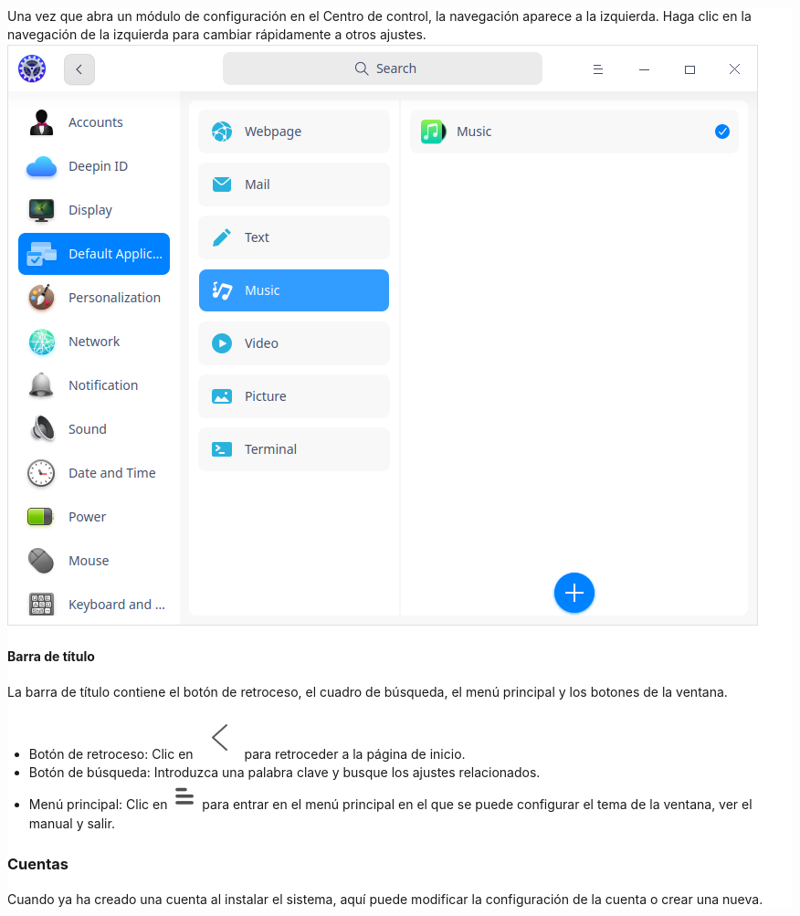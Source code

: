Una vez que abra un módulo de configuración en el Centro de control, la navegación aparece a la izquierda. Haga clic en la navegación de la izquierda para cambiar rápidamente a otros ajustes.![0|ccnavigation](jpg/ccnavigation.png)

#### Barra de título

La barra de título contiene el botón de retroceso, el cuadro de búsqueda, el menú principal y los botones de la ventana.

- Botón de retroceso: Clic en ![back](icon/back.svg) para retroceder a la página de inicio.
- Botón de búsqueda: Introduzca una palabra clave y busque los ajustes relacionados.
- Menú principal: Clic en ![menu](icon/icon_menu.svg) para entrar en el menú principal en el que se puede configurar el tema de la ventana, ver el manual y salir.

### Cuentas
Cuando ya ha creado una cuenta al instalar el sistema, aquí puede modificar la configuración de la cuenta o crear una nueva.
